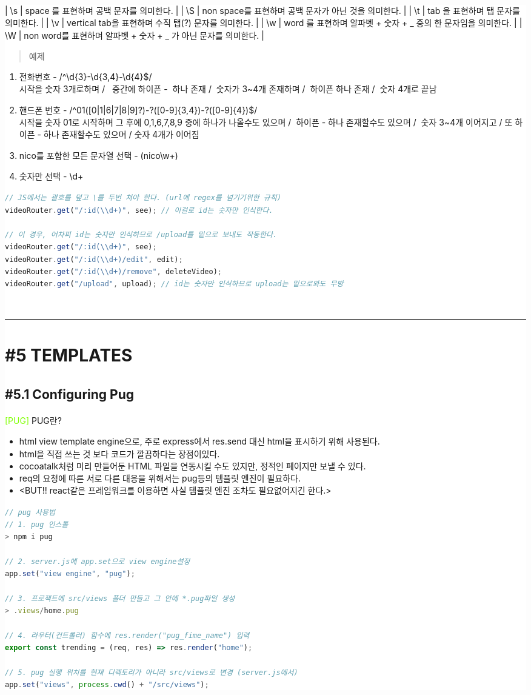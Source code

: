 |      \s      | space 를 표현하며 공백 문자를 의미한다.                                                                     |
|      \S      | non space를 표현하며 공백 문자가 아닌 것을 의미한다.                                                        |
|      \t      | tab 을 표현하며 탭 문자를 의미한다.                                                                         |
|      \v      | vertical tab을 표현하며 수직 탭(?) 문자를 의미한다.                                                         |
|      \w      | word 를 표현하며 알파벳 + 숫자 + \_ 중의 한 문자임을 의미한다.                                              |
|      \W      | non word를 표현하며 알파벳 + 숫자 + \_ 가 아닌 문자를 의미한다.                                             |

> 예제 </br>

1. 전화번호 - /^\d{3}-\d{3,4}-\d{4}$/ </br>
   시작을 숫자 3개로하며 /   중간에 하이픈 -  하나 존재 /  숫자가 3~4개 존재하며 /  하이픈 하나 존재 /  숫자 4개로 끝남

2. 핸드폰 번호 - /^01([0|1|6|7|8|9]?)-?([0-9]{3,4})-?([0-9]{4})$/ </br>
   시작을 숫자 01로 시작하며 그 후에 0,1,6,7,8,9 중에 하나가 나올수도 있으며 /  하이픈 - 하나 존재할수도 있으며 /  숫자 3~4개 이어지고 / 또 하이픈 - 하나 존재할수도 있으며 / 숫자 4개가 이어짐

3. nico를 포함한 모든 문자열 선택 - (nico\w+)

4. 숫자만 선택 - \d+

```js
// JS에서는 괄호를 덮고 \를 두번 쳐야 한다. (url에 regex를 넘기기위한 규칙)
videoRouter.get("/:id(\\d+)", see); // 이걸로 id는 숫자만 인식한다.

// 이 경우, 어차피 id는 숫자만 인식하므로 /upload를 밑으로 보내도 작동한다.
videoRouter.get("/:id(\\d+)", see);
videoRouter.get("/:id(\\d+)/edit", edit);
videoRouter.get("/:id(\\d+)/remove", deleteVideo);
videoRouter.get("/upload", upload); // id는 숫자만 인식하므로 upload는 밑으로와도 무방
```

</br>

---

# #5 TEMPLATES

## #5.1 Configuring Pug

<span style="color:#7FFF00">[PUG]</span> PUG란? </br>

- html view template engine으로, 주로 express에서 res.send 대신 html을 표시하기 위해 사용된다.
- html을 직접 쓰는 것 보다 코드가 깔끔하다는 장점이있다.
- cocoatalk처럼 미리 만들어둔 HTML 파일을 연동시킬 수도 있지만, 정적인 페이지만 보낼 수 있다.
- req의 요청에 따른 서로 다른 대응을 위해서는 pug등의 템플릿 엔진이 필요하다.
- <BUT!! react같은 프레임워크를 이용하면 사실 템플릿 엔진 조차도 필요없어지긴 한다.>

```js
// pug 사용법
// 1. pug 인스톨
> npm i pug

// 2. server.js에 app.set으로 view engine설정
app.set("view engine", "pug");

// 3. 프로젝트에 src/views 폴더 만들고 그 안에 *.pug파일 생성
> .views/home.pug

// 4. 라우터(컨트롤러) 함수에 res.render("pug_fime_name") 입력
export const trending = (req, res) => res.render("home");

// 5. pug 실행 위치를 현재 디렉토리가 아니라 src/views로 변경 (server.js에서)
app.set("views", process.cwd() + "/src/views");
```